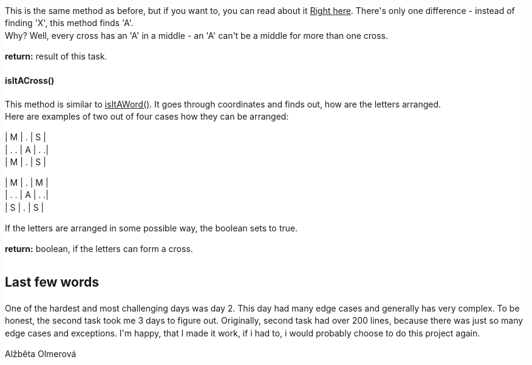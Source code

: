 This is the same method as before, but if you want to, you can read about it
[Right here](#mainlogic-1). There's only one difference - instead of finding 'X', this method finds 'A'.  
Why? Well, every cross has an 'A' in a middle - an 'A' can't be a middle for more than one cross.

**return:** result of this task.

#### isItACross()

This method is similar to [isItAWord()](#isitaword). It goes through coordinates
and finds out, how are the letters arranged.  
Here are examples of two out of four cases how they can be arranged:  

| M | . | S |   
| . . | A | . .|  
| M | . | S |

| M | . | M |   
| . . | A | . .|  
| S | . | S |

If the letters are arranged in some possible way, the boolean sets to true.

**return:** boolean, if the letters can form a cross. 

## Last few words

One of the hardest and most challenging days was day 2. This day had many edge cases and generally has very complex. 
To be honest, the second task took me 3 days to figure out. Originally, second task had over 200 lines, because there
was just so many edge cases and exceptions. I'm happy, that I made it work, if i had to, 
i would probably choose to do this project again.

Alžběta Olmerová
